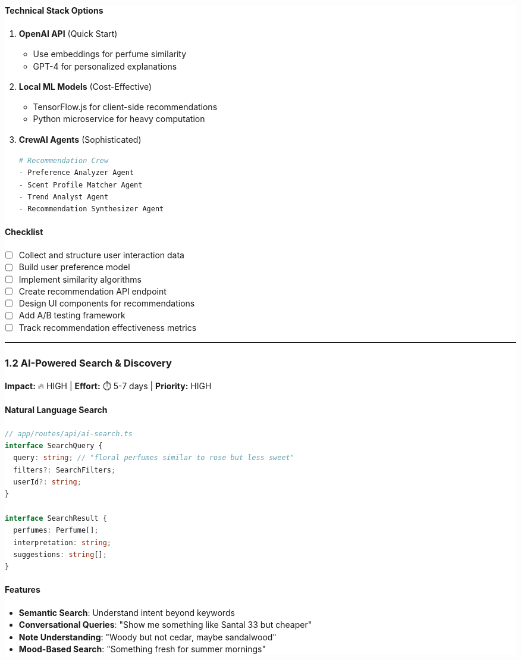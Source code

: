 #### Technical Stack Options

1. **OpenAI API** (Quick Start)
   - Use embeddings for perfume similarity
   - GPT-4 for personalized explanations
2. **Local ML Models** (Cost-Effective)

   - TensorFlow.js for client-side recommendations
   - Python microservice for heavy computation

3. **CrewAI Agents** (Sophisticated)
   ```python
   # Recommendation Crew
   - Preference Analyzer Agent
   - Scent Profile Matcher Agent
   - Trend Analyst Agent
   - Recommendation Synthesizer Agent
   ```

#### Checklist

- [ ] Collect and structure user interaction data
- [ ] Build user preference model
- [ ] Implement similarity algorithms
- [ ] Create recommendation API endpoint
- [ ] Design UI components for recommendations
- [ ] Add A/B testing framework
- [ ] Track recommendation effectiveness metrics

---

### 1.2 AI-Powered Search & Discovery

**Impact:** 🔥 HIGH | **Effort:** ⏱️ 5-7 days | **Priority:** HIGH

#### Natural Language Search

```typescript
// app/routes/api/ai-search.ts
interface SearchQuery {
  query: string; // "floral perfumes similar to rose but less sweet"
  filters?: SearchFilters;
  userId?: string;
}

interface SearchResult {
  perfumes: Perfume[];
  interpretation: string;
  suggestions: string[];
}
```

#### Features

- **Semantic Search**: Understand intent beyond keywords
- **Conversational Queries**: "Show me something like Santal 33 but cheaper"
- **Note Understanding**: "Woody but not cedar, maybe sandalwood"
- **Mood-Based Search**: "Something fresh for summer mornings"
